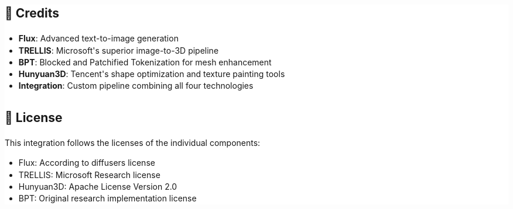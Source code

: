 ## 📝 Credits

- **Flux**: Advanced text-to-image generation
- **TRELLIS**: Microsoft's superior image-to-3D pipeline  
- **BPT**: Blocked and Patchified Tokenization for mesh enhancement
- **Hunyuan3D**: Tencent's shape optimization and texture painting tools
- **Integration**: Custom pipeline combining all four technologies

## 📄 License

This integration follows the licenses of the individual components:
- Flux: According to diffusers license
- TRELLIS: Microsoft Research license
- Hunyuan3D: Apache License Version 2.0  
- BPT: Original research implementation license 